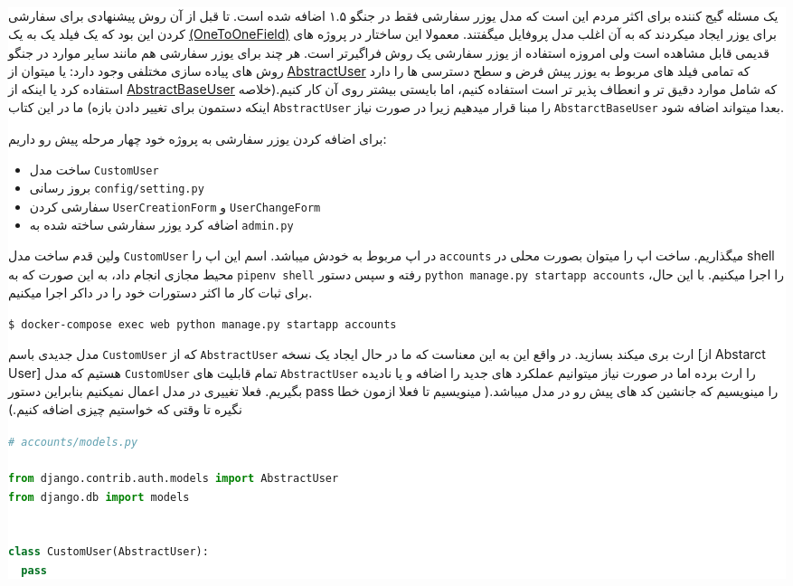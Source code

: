 
یک مسئله گیج کننده برای اکثر مردم این است که مدل یوزر سفارشی فقط در جنگو ۱.۵ اضافه شده است. تا قبل از آن روش پیشنهادی برای سفارشی کردن این بود که یک فیلد یک به یک [(OneToOneField)](https://docs.djangoproject.com/en/3.1/ref/models/fields/#django.db.models.OneToOneField) برای یوزر ایجاد میکردند که به آن اغلب مدل پروفایل میگفتند.
معمولا این ساختار در پروژه های قدیمی قابل مشاهده است ولی امروزه استفاده از یوزر سفارشی یک روش فراگیرتر است.
  هر چند برای یوزر سفارشی هم مانند سایر موارد در  جنگو روش های پیاده سازی مختلفی وجود دارد: یا میتوان از [AbstractUser](https://docs.djangoproject.com/en/3.1/topics/auth/customizing/#django.contrib.auth.models.AbstractUser) که تمامی فیلد های مربوط به یوزر پیش فرض و سطح دسترسی ها را دارد استفاده کرد یا اینکه از [AbstractBaseUser](https://docs.djangoproject.com/en/3.1/topics/auth/customizing/#django.contrib.auth.models.AbstractBaseUser) که شامل موارد دقیق تر
 و انعطاف پذیر تر است استفاده کنیم، اما بایستی بیشتر روی آن کار کنیم.(خلاصه اینکه دستمون برای تغییر دادن بازه)
ما در این کتاب `AbstractUser` را مبنا قرار میدهیم زیرا در صورت نیاز `AbstarctBaseUser` بعدا میتواند اضافه شود.


برای اضافه کردن یوزر سفارشی به پروژه خود چهار مرحله پیش رو داریم:

  - ساخت مدل `CustomUser`
  - بروز رسانی `config/setting.py`
  - سفارشی کردن `UserCreationForm` و `UserChangeForm`
  - اضافه کرد یوزر سفارشی ساخته شده به `admin.py`


ولین قدم ساخت مدل `CustomUser` در اپ مربوط به خودش میباشد. اسم این اپ را `accounts` میگذاریم. ساخت اپ را میتوان بصورت محلی در shell محیط مجازی انجام داد، به این صورت که به `pipenv shell` رفته و سپس دستور `python manage.py startapp accounts` را اجرا میکنیم. با این حال، برای ثبات کار ما اکثر دستورات خود را در داکر اجرا میکنیم.

<div dir='ltr'>

```shell
$ docker-compose exec web python manage.py startapp accounts
```
</div>

مدل جدیدی باسم `CustomUser` که از `AbstractUser` ارث بری میکند بسازید.
در واقع این به این معناست که ما در حال ایجاد یک نسخه [از Abstarct User] هستیم که مدل `CustomUser` تمام قابلیت های `AbstractUser` را ارث برده اما در صورت نیاز میتوانیم عملکرد های جدید را اضافه و یا نادیده بگیریم.
فعلا تغییری در مدل اعمال نمیکنیم بنابراین دستور pass را مینویسیم که جانشین کد های پیش رو در مدل میباشد.( مینویسیم تا فعلا ازمون خطا نگیره تا وقتی که خواستیم چیزی اضافه کنیم.)

<div dir='ltr'>

```python
# accounts/models.py

from django.contrib.auth.models import AbstractUser
from django.db import models


class CustomUser(AbstractUser):
  pass
```
